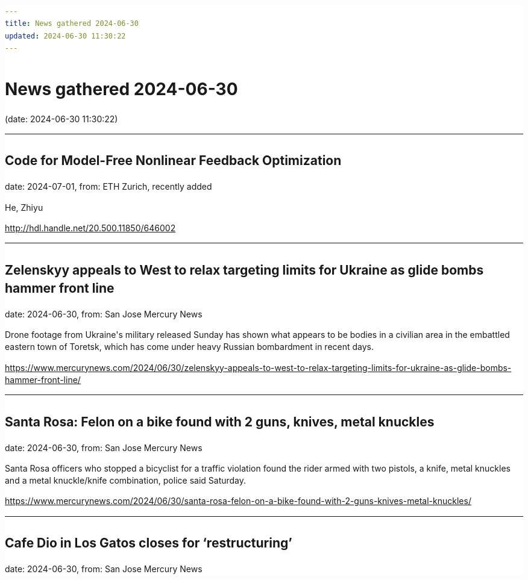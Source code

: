 ```yaml
---
title: News gathered 2024-06-30
updated: 2024-06-30 11:30:22
---
```


# News gathered 2024-06-30

(date: 2024-06-30 11:30:22)

---

## Code for Model-Free Nonlinear Feedback Optimization

date: 2024-07-01, from: ETH Zurich, recently added

He, Zhiyu 

<http://hdl.handle.net/20.500.11850/646002>

---

## Zelenskyy appeals to West to relax targeting limits for Ukraine as glide bombs hammer front line

date: 2024-06-30, from: San Jose Mercury News

Drone footage from Ukraine's military released Sunday has shown what appears to be bodies in a civilian area in the embattled eastern town of Toretsk, which has come under heavy Russian bombardment in recent days. 

<https://www.mercurynews.com/2024/06/30/zelenskyy-appeals-to-west-to-relax-targeting-limits-for-ukraine-as-glide-bombs-hammer-front-line/>

---

## Santa Rosa: Felon on a bike found with 2 guns, knives, metal knuckles

date: 2024-06-30, from: San Jose Mercury News

Santa Rosa officers who stopped a bicyclist for a traffic violation found the rider armed with two pistols, a knife, metal knuckles and a metal knuckle/knife combination, police said Saturday. 

<https://www.mercurynews.com/2024/06/30/santa-rosa-felon-on-a-bike-found-with-2-guns-knives-metal-knuckles/>

---

## Cafe Dio in Los Gatos closes for ‘restructuring’

date: 2024-06-30, from: San Jose Mercury News
